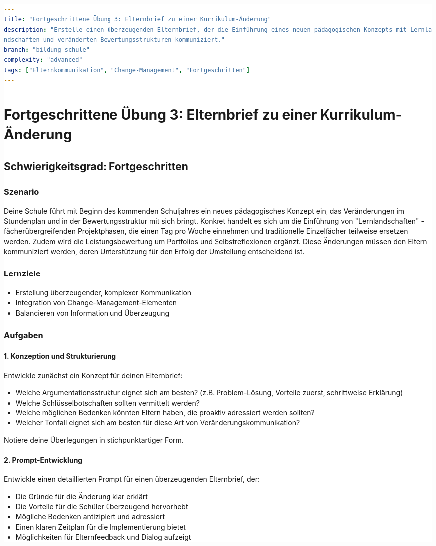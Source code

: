 ```yaml
---
title: "Fortgeschrittene Übung 3: Elternbrief zu einer Kurrikulum-Änderung"
description: "Erstelle einen überzeugenden Elternbrief, der die Einführung eines neuen pädagogischen Konzepts mit Lernlandschaften und veränderten Bewertungsstrukturen kommuniziert."
branch: "bildung-schule"
complexity: "advanced"
tags: ["Elternkommunikation", "Change-Management", "Fortgeschritten"]
---
```


# Fortgeschrittene Übung 3: Elternbrief zu einer Kurrikulum-Änderung

## Schwierigkeitsgrad: Fortgeschritten  

### Szenario
Deine Schule führt mit Beginn des kommenden Schuljahres ein neues pädagogisches Konzept ein, das Veränderungen im Stundenplan und in der Bewertungsstruktur mit sich bringt. Konkret handelt es sich um die Einführung von "Lernlandschaften" - fächerübergreifenden Projektphasen, die einen Tag pro Woche einnehmen und traditionelle Einzelfächer teilweise ersetzen werden. Zudem wird die Leistungsbewertung um Portfolios und Selbstreflexionen ergänzt. Diese Änderungen müssen den Eltern kommuniziert werden, deren Unterstützung für den Erfolg der Umstellung entscheidend ist.

### Lernziele
- Erstellung überzeugender, komplexer Kommunikation
- Integration von Change-Management-Elementen
- Balancieren von Information und Überzeugung

### Aufgaben

#### 1. Konzeption und Strukturierung
Entwickle zunächst ein Konzept für deinen Elternbrief:
- Welche Argumentationsstruktur eignet sich am besten? (z.B. Problem-Lösung, Vorteile zuerst, schrittweise Erklärung)
- Welche Schlüsselbotschaften sollten vermittelt werden?
- Welche möglichen Bedenken könnten Eltern haben, die proaktiv adressiert werden sollten?
- Welcher Tonfall eignet sich am besten für diese Art von Veränderungskommunikation?

Notiere deine Überlegungen in stichpunktartiger Form.

#### 2. Prompt-Entwicklung
Entwickle einen detaillierten Prompt für einen überzeugenden Elternbrief, der:
- Die Gründe für die Änderung klar erklärt
- Die Vorteile für die Schüler überzeugend hervorhebt
- Mögliche Bedenken antizipiert und adressiert
- Einen klaren Zeitplan für die Implementierung bietet
- Möglichkeiten für Elternfeedback und Dialog aufzeigt

